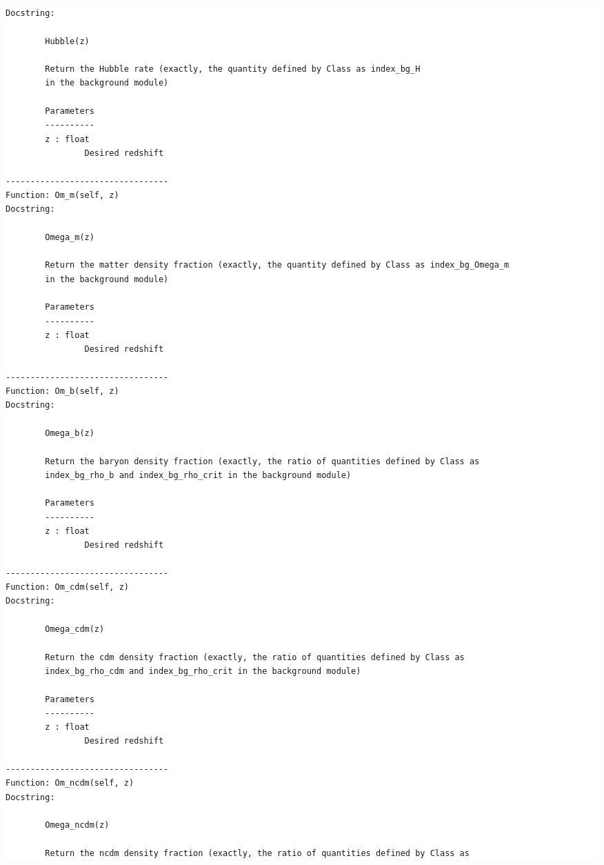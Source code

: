 ```
Docstring:

        Hubble(z)

        Return the Hubble rate (exactly, the quantity defined by Class as index_bg_H
        in the background module)

        Parameters
        ----------
        z : float
                Desired redshift
        
---------------------------------
Function: Om_m(self, z)
Docstring:

        Omega_m(z)

        Return the matter density fraction (exactly, the quantity defined by Class as index_bg_Omega_m
        in the background module)

        Parameters
        ----------
        z : float
                Desired redshift
        
---------------------------------
Function: Om_b(self, z)
Docstring:

        Omega_b(z)

        Return the baryon density fraction (exactly, the ratio of quantities defined by Class as
        index_bg_rho_b and index_bg_rho_crit in the background module)

        Parameters
        ----------
        z : float
                Desired redshift
        
---------------------------------
Function: Om_cdm(self, z)
Docstring:

        Omega_cdm(z)

        Return the cdm density fraction (exactly, the ratio of quantities defined by Class as
        index_bg_rho_cdm and index_bg_rho_crit in the background module)

        Parameters
        ----------
        z : float
                Desired redshift
        
---------------------------------
Function: Om_ncdm(self, z)
Docstring:

        Omega_ncdm(z)

        Return the ncdm density fraction (exactly, the ratio of quantities defined by Class as
```